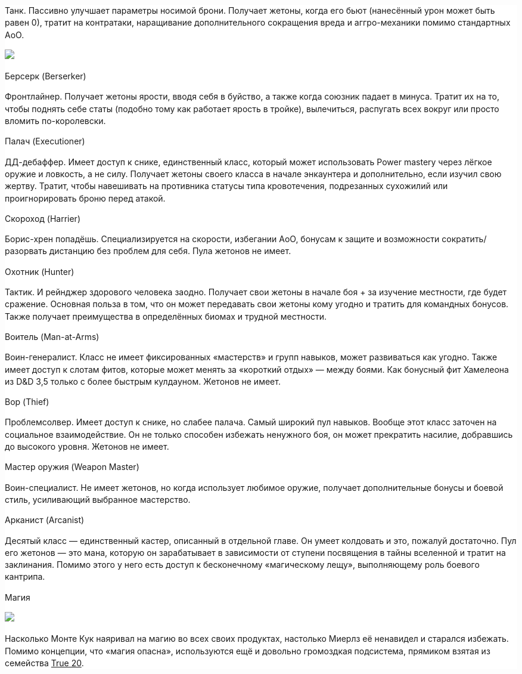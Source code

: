 Танк. Пассивно улучшает параметры носимой брони. Получает жетоны, когда его бьют (нанесённый урон может быть равен 0), тратит на контратаки, наращивание дополнительного сокращения вреда и аггро-механики помимо стандартных АоО.

![](https://cyborgsandmages.com/wp-content/uploads/2022/08/081122_2301_ironheroes4.png)

Берсерк (Berserker)

Фронтлайнер. Получает жетоны ярости, вводя себя в буйство, а также когда союзник падает в минуса. Тратит их на то, чтобы поднять себе статы (подобно тому как работает ярость в тройке), вылечиться, распугать всех вокруг или просто вломить по-королевски.

Палач (Executioner)

ДД-дебаффер. Имеет доступ к снике, единственный класс, который может использовать Power mastery через лёгкое оружие и ловкость, а не силу. Получает жетоны своего класса в начале энкаунтера и дополнительно, если изучил свою жертву. Тратит, чтобы навешивать на противника статусы типа кровотечения, подрезанных сухожилий или проигнорировать броню перед атакой.

Скороход (Harrier)

Борис-хрен попадёшь. Специализируется на скорости, избегании АоО, бонусам к защите и возможности сократить/разорвать дистанцию без проблем для себя. Пула жетонов не имеет.

Охотник (Hunter)

Тактик. И рейнджер здорового человека заодно. Получает свои жетоны в начале боя + за изучение местности, где будет сражение. Основная польза в том, что он может передавать свои жетоны кому угодно и тратить для командных бонусов. Также получает преимущества в определённых биомах и трудной местности.

Воитель (Man-at-Arms)

Воин-генералист. Класс не имеет фиксированных «мастерств» и групп навыков, может развиваться как угодно. Также имеет доступ к слотам фитов, которые может менять за «короткий отдых» — между боями. Как бонусный фит Хамелеона из D&D 3,5 только с более быстрым кулдауном. Жетонов не имеет.

Вор (Thief)

Проблемсолвер. Имеет доступ к снике, но слабее палача. Самый широкий пул навыков. Вообще этот класс заточен на социальное взаимодействие. Он не только способен избежать ненужного боя, он может прекратить насилие, добравшись до высокого уровня. Жетонов не имеет.

Мастер оружия (Weapon Master)

Воин-специалист. Не имеет жетонов, но когда использует любимое оружие, получает дополнительные бонусы и боевой стиль, усиливающий выбранное мастерство.

Арканист (Arcanist)

Десятый класс — единственный кастер, описанный в отдельной главе. Он умеет колдовать и это, пожалуй достаточно. Пул его жетонов — это мана, которую он зарабатывает в зависимости от ступени посвящения в тайны вселенной и тратит на заклинания. Помимо этого у него есть доступ к бесконечному «магическому лещу», выполняющему роль боевого кантрипа.

Магия

![](https://cyborgsandmages.com/wp-content/uploads/2022/08/081122_2301_ironheroes5.png)

Насколько Монте Кук наяривал на магию во всех своих продуктах, настолько Миерлз её ненавидел и старался избежать. Помимо концепции, что «магия опасна», используются ещё и довольно громоздкая подсистема, прямиком взятая из семейства [True 20](https://vk.com/away.php?to=https%3A%2F%2Frpg.fandom.com%2Fru%2Fwiki%2FTrue20&cc_key=).

